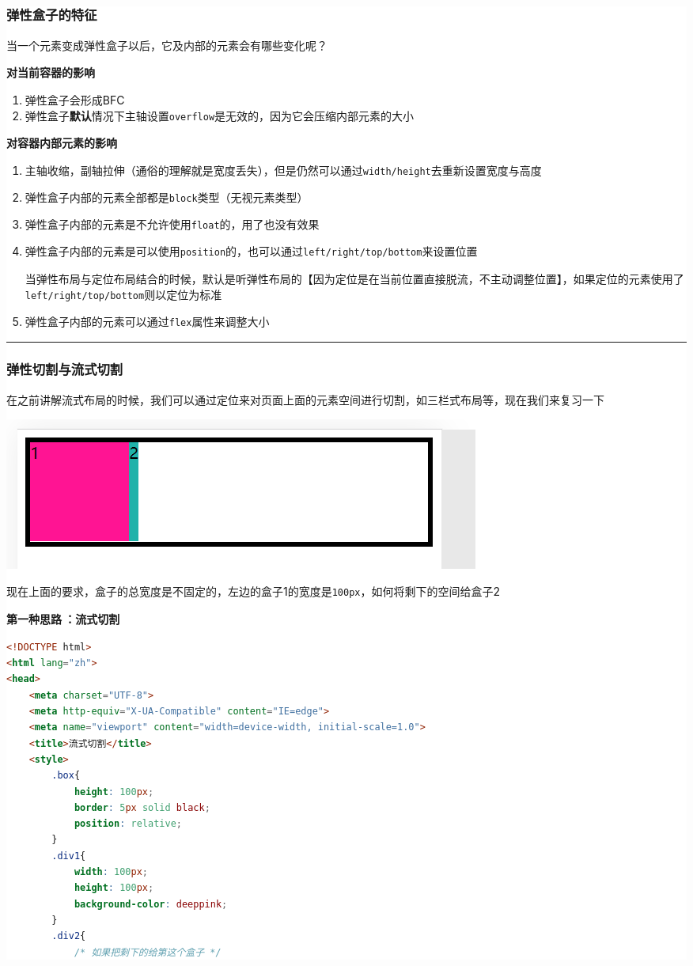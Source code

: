 



### 弹性盒子的特征

当一个元素变成弹性盒子以后，它及内部的元素会有哪些变化呢？

**对当前容器的影响**

1. 弹性盒子会形成BFC
2. 弹性盒子**默认**情况下主轴设置`overflow`是无效的，因为它会压缩内部元素的大小

**对容器内部元素的影响**

1. 主轴收缩，副轴拉伸（通俗的理解就是宽度丢失），但是仍然可以通过`width/height`去重新设置宽度与高度

2. 弹性盒子内部的元素全部都是`block`类型（无视元素类型）

3. 弹性盒子内部的元素是不允许使用`float`的，用了也没有效果

4. 弹性盒子内部的元素是可以使用`position`的，也可以通过`left/right/top/bottom`来设置位置

   当弹性布局与定位布局结合的时候，默认是听弹性布局的【因为定位是在当前位置直接脱流，不主动调整位置】，如果定位的元素使用了`left/right/top/bottom`则以定位为标准

5. 弹性盒子内部的元素可以通过`flex`属性来调整大小



----

### 弹性切割与流式切割

在之前讲解流式布局的时候，我们可以通过定位来对页面上面的元素空间进行切割，如三栏式布局等，现在我们来复习一下

![image-20220722114312223](assets/弹性盒子与弹性布局/image-20220722114312223.png)

现在上面的要求，盒子的总宽度是不固定的，左边的盒子1的宽度是`100px`，如何将剩下的空间给盒子2

**第一种思路 ：流式切割**

```html
<!DOCTYPE html>
<html lang="zh">
<head>
    <meta charset="UTF-8">
    <meta http-equiv="X-UA-Compatible" content="IE=edge">
    <meta name="viewport" content="width=device-width, initial-scale=1.0">
    <title>流式切割</title>
    <style>
        .box{
            height: 100px;
            border: 5px solid black;
            position: relative;
        }
        .div1{
            width: 100px;
            height: 100px;
            background-color: deeppink;
        }
        .div2{
            /* 如果把剩下的给第这个盒子 */
```